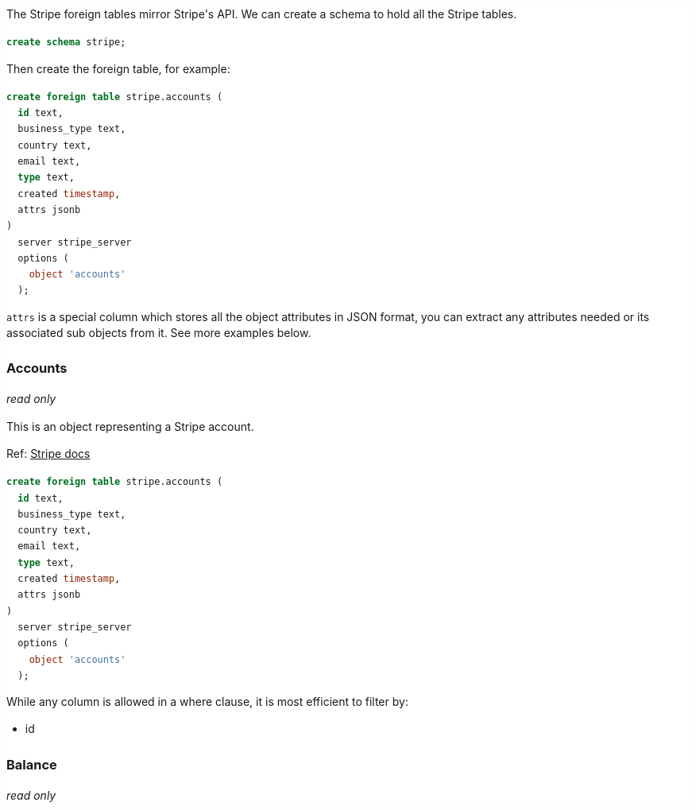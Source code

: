 
The Stripe foreign tables mirror Stripe's API. We can create a schema to hold all the Stripe tables.

```sql
create schema stripe;
```

Then create the foreign table, for example:

```sql
create foreign table stripe.accounts (
  id text,
  business_type text,
  country text,
  email text,
  type text,
  created timestamp,
  attrs jsonb
)
  server stripe_server
  options (
    object 'accounts'
  );
```

`attrs` is a special column which stores all the object attributes in JSON format, you can extract any attributes needed or its associated sub objects from it. See more examples below.

### Accounts
*read only*

This is an object representing a Stripe account.

Ref: [Stripe docs](https://stripe.com/docs/api/accounts/list)

```sql
create foreign table stripe.accounts (
  id text,
  business_type text,
  country text,
  email text,
  type text,
  created timestamp,
  attrs jsonb
)
  server stripe_server
  options (
    object 'accounts'
  );
```

While any column is allowed in a where clause, it is most efficient to filter by:

- id

### Balance
*read only*
